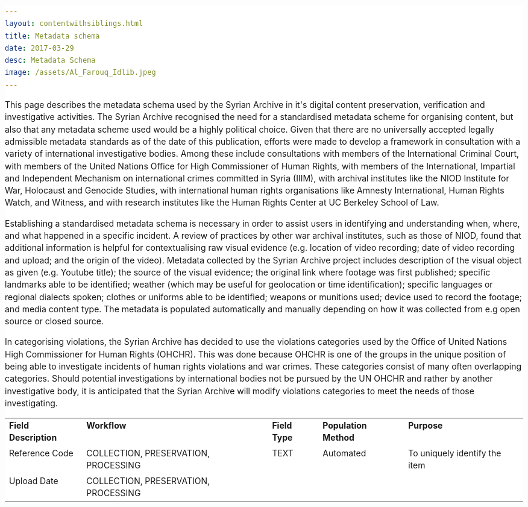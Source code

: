 ```yaml
---
layout: contentwithsiblings.html
title: Metadata schema
date: 2017-03-29
desc: Metadata Schema
image: /assets/Al_Farouq_Idlib.jpeg
---
```

This page describes the metadata schema used by the Syrian Archive in it's digital content preservation, verification and investigative activities. The Syrian Archive recognised the need for a standardised metadata scheme for organising content, but also that any metadata scheme used would be a highly political choice. Given that there are no universally accepted legally admissible metadata standards as of the date of this publication, efforts were made to develop a framework in consultation with a variety of international investigative bodies. Among these include consultations with members of the International Criminal Court, with members of the United Nations Office for High Commissioner of Human Rights, with members of the International, Impartial and Independent Mechanism on international crimes committed in Syria (IIIM), with archival institutes like the NIOD Institute for War, Holocaust and Genocide Studies, with international human rights organisations like Amnesty International, Human Rights Watch, and Witness, and with research institutes like the Human Rights Center at UC Berkeley School of Law.

Establishing a standardised metadata schema is necessary in order to assist users in identifying and understanding when, where, and what happened in a specific incident. A review of practices by other war archival institutes, such as those of NIOD, found that additional information is helpful for contextualising raw visual evidence (e.g. location of video recording; date of video recording and upload; and the origin of the video). Metadata collected by the Syrian Archive project includes description of the visual object as given (e.g. Youtube title); the source of the visual evidence; the original link where footage was first published; specific landmarks able to be identified; weather (which may be useful for geolocation or time identification); specific languages or regional dialects spoken; clothes or uniforms able to be identified; weapons or munitions used; device used to record the footage; and media content type. The metadata is populated automatically and manually depending on how it was collected from e.g open source or closed source.

In categorising violations, the Syrian Archive has decided to use the violations categories used by the Office of United Nations High Commissioner for Human Rights (OHCHR). This was done because OHCHR is one of the groups in the unique position of being able to investigate incidents of human rights violations and war crimes. These categories consist of many often overlapping categories. Should potential investigations by international bodies not be pursued by the UN OHCHR and rather by another investigative body, it is anticipated that the Syrian Archive will modify violations categories to meet the needs of those investigating.

<div class="pagebody">
                <table>
  <tbody><tr>
    <td><b>Field Description</b></td>
    <td><b>Workflow</b></td>
    <td><b>Field Type</b></td>
    <td><b>Population Method</b></td>
    <td><b>Purpose</b></td>
  </tr>
  <tr>
    <td>Reference Code</td>
    <td>COLLECTION,
            PRESERVATION,
            PROCESSING</td>
    <td>TEXT</td>
    <td>Automated</td>
    <td>To uniquely identify the item</td>
  </tr>
  <tr>
    <td>Upload Date</td>
    <td>COLLECTION,
            PRESERVATION,
            PROCESSING</td>